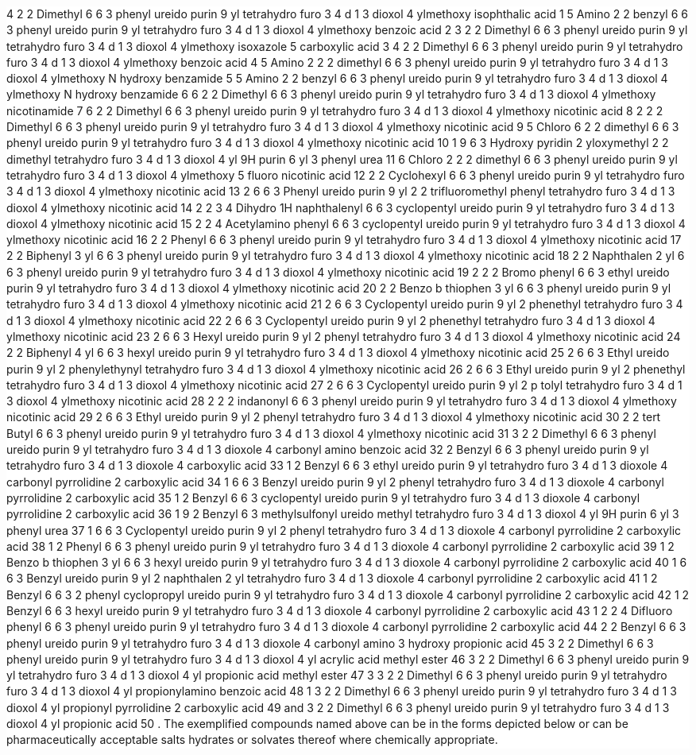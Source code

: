 4 2 2 Dimethyl 6 6 3 phenyl ureido purin 9 yl tetrahydro furo 3 4 d 1 3 dioxol 4 ylmethoxy isophthalic acid 1 5 Amino 2 2 benzyl 6 6 3 phenyl ureido purin 9 yl tetrahydro furo 3 4 d 1 3 dioxol 4 ylmethoxy benzoic acid 2 3 2 2 Dimethyl 6 6 3 phenyl ureido purin 9 yl tetrahydro furo 3 4 d 1 3 dioxol 4 ylmethoxy isoxazole 5 carboxylic acid 3 4 2 2 Dimethyl 6 6 3 phenyl ureido purin 9 yl tetrahydro furo 3 4 d 1 3 dioxol 4 ylmethoxy benzoic acid 4 5 Amino 2 2 2 dimethyl 6 6 3 phenyl ureido purin 9 yl tetrahydro furo 3 4 d 1 3 dioxol 4 ylmethoxy N hydroxy benzamide 5 5 Amino 2 2 benzyl 6 6 3 phenyl ureido purin 9 yl tetrahydro furo 3 4 d 1 3 dioxol 4 ylmethoxy N hydroxy benzamide 6 6 2 2 Dimethyl 6 6 3 phenyl ureido purin 9 yl tetrahydro furo 3 4 d 1 3 dioxol 4 ylmethoxy nicotinamide 7 6 2 2 Dimethyl 6 6 3 phenyl ureido purin 9 yl tetrahydro furo 3 4 d 1 3 dioxol 4 ylmethoxy nicotinic acid 8 2 2 2 Dimethyl 6 6 3 phenyl ureido purin 9 yl tetrahydro furo 3 4 d 1 3 dioxol 4 ylmethoxy nicotinic acid 9 5 Chloro 6 2 2 dimethyl 6 6 3 phenyl ureido purin 9 yl tetrahydro furo 3 4 d 1 3 dioxol 4 ylmethoxy nicotinic acid 10 1 9 6 3 Hydroxy pyridin 2 yloxymethyl 2 2 dimethyl tetrahydro furo 3 4 d 1 3 dioxol 4 yl 9H purin 6 yl 3 phenyl urea 11 6 Chloro 2 2 2 dimethyl 6 6 3 phenyl ureido purin 9 yl tetrahydro furo 3 4 d 1 3 dioxol 4 ylmethoxy 5 fluoro nicotinic acid 12 2 2 Cyclohexyl 6 6 3 phenyl ureido purin 9 yl tetrahydro furo 3 4 d 1 3 dioxol 4 ylmethoxy nicotinic acid 13 2 6 6 3 Phenyl ureido purin 9 yl 2 2 trifluoromethyl phenyl tetrahydro furo 3 4 d 1 3 dioxol 4 ylmethoxy nicotinic acid 14 2 2 3 4 Dihydro 1H naphthalenyl 6 6 3 cyclopentyl ureido purin 9 yl tetrahydro furo 3 4 d 1 3 dioxol 4 ylmethoxy nicotinic acid 15 2 2 4 Acetylamino phenyl 6 6 3 cyclopentyl ureido purin 9 yl tetrahydro furo 3 4 d 1 3 dioxol 4 ylmethoxy nicotinic acid 16 2 2 Phenyl 6 6 3 phenyl ureido purin 9 yl tetrahydro furo 3 4 d 1 3 dioxol 4 ylmethoxy nicotinic acid 17 2 2 Biphenyl 3 yl 6 6 3 phenyl ureido purin 9 yl tetrahydro furo 3 4 d 1 3 dioxol 4 ylmethoxy nicotinic acid 18 2 2 Naphthalen 2 yl 6 6 3 phenyl ureido purin 9 yl tetrahydro furo 3 4 d 1 3 dioxol 4 ylmethoxy nicotinic acid 19 2 2 2 Bromo phenyl 6 6 3 ethyl ureido purin 9 yl tetrahydro furo 3 4 d 1 3 dioxol 4 ylmethoxy nicotinic acid 20 2 2 Benzo b thiophen 3 yl 6 6 3 phenyl ureido purin 9 yl tetrahydro furo 3 4 d 1 3 dioxol 4 ylmethoxy nicotinic acid 21 2 6 6 3 Cyclopentyl ureido purin 9 yl 2 phenethyl tetrahydro furo 3 4 d 1 3 dioxol 4 ylmethoxy nicotinic acid 22 2 6 6 3 Cyclopentyl ureido purin 9 yl 2 phenethyl tetrahydro furo 3 4 d 1 3 dioxol 4 ylmethoxy nicotinic acid 23 2 6 6 3 Hexyl ureido purin 9 yl 2 phenyl tetrahydro furo 3 4 d 1 3 dioxol 4 ylmethoxy nicotinic acid 24 2 2 Biphenyl 4 yl 6 6 3 hexyl ureido purin 9 yl tetrahydro furo 3 4 d 1 3 dioxol 4 ylmethoxy nicotinic acid 25 2 6 6 3 Ethyl ureido purin 9 yl 2 phenylethynyl tetrahydro furo 3 4 d 1 3 dioxol 4 ylmethoxy nicotinic acid 26 2 6 6 3 Ethyl ureido purin 9 yl 2 phenethyl tetrahydro furo 3 4 d 1 3 dioxol 4 ylmethoxy nicotinic acid 27 2 6 6 3 Cyclopentyl ureido purin 9 yl 2 p tolyl tetrahydro furo 3 4 d 1 3 dioxol 4 ylmethoxy nicotinic acid 28 2 2 2 indanonyl 6 6 3 phenyl ureido purin 9 yl tetrahydro furo 3 4 d 1 3 dioxol 4 ylmethoxy nicotinic acid 29 2 6 6 3 Ethyl ureido purin 9 yl 2 phenyl tetrahydro furo 3 4 d 1 3 dioxol 4 ylmethoxy nicotinic acid 30 2 2 tert Butyl 6 6 3 phenyl ureido purin 9 yl tetrahydro furo 3 4 d 1 3 dioxol 4 ylmethoxy nicotinic acid 31 3 2 2 Dimethyl 6 6 3 phenyl ureido purin 9 yl tetrahydro furo 3 4 d 1 3 dioxole 4 carbonyl amino benzoic acid 32 2 Benzyl 6 6 3 phenyl ureido purin 9 yl tetrahydro furo 3 4 d 1 3 dioxole 4 carboxylic acid 33 1 2 Benzyl 6 6 3 ethyl ureido purin 9 yl tetrahydro furo 3 4 d 1 3 dioxole 4 carbonyl pyrrolidine 2 carboxylic acid 34 1 6 6 3 Benzyl ureido purin 9 yl 2 phenyl tetrahydro furo 3 4 d 1 3 dioxole 4 carbonyl pyrrolidine 2 carboxylic acid 35 1 2 Benzyl 6 6 3 cyclopentyl ureido purin 9 yl tetrahydro furo 3 4 d 1 3 dioxole 4 carbonyl pyrrolidine 2 carboxylic acid 36 1 9 2 Benzyl 6 3 methylsulfonyl ureido methyl tetrahydro furo 3 4 d 1 3 dioxol 4 yl 9H purin 6 yl 3 phenyl urea 37 1 6 6 3 Cyclopentyl ureido purin 9 yl 2 phenyl tetrahydro furo 3 4 d 1 3 dioxole 4 carbonyl pyrrolidine 2 carboxylic acid 38 1 2 Phenyl 6 6 3 phenyl ureido purin 9 yl tetrahydro furo 3 4 d 1 3 dioxole 4 carbonyl pyrrolidine 2 carboxylic acid 39 1 2 Benzo b thiophen 3 yl 6 6 3 hexyl ureido purin 9 yl tetrahydro furo 3 4 d 1 3 dioxole 4 carbonyl pyrrolidine 2 carboxylic acid 40 1 6 6 3 Benzyl ureido purin 9 yl 2 naphthalen 2 yl tetrahydro furo 3 4 d 1 3 dioxole 4 carbonyl pyrrolidine 2 carboxylic acid 41 1 2 Benzyl 6 6 3 2 phenyl cyclopropyl ureido purin 9 yl tetrahydro furo 3 4 d 1 3 dioxole 4 carbonyl pyrrolidine 2 carboxylic acid 42 1 2 Benzyl 6 6 3 hexyl ureido purin 9 yl tetrahydro furo 3 4 d 1 3 dioxole 4 carbonyl pyrrolidine 2 carboxylic acid 43 1 2 2 4 Difluoro phenyl 6 6 3 phenyl ureido purin 9 yl tetrahydro furo 3 4 d 1 3 dioxole 4 carbonyl pyrrolidine 2 carboxylic acid 44 2 2 Benzyl 6 6 3 phenyl ureido purin 9 yl tetrahydro furo 3 4 d 1 3 dioxole 4 carbonyl amino 3 hydroxy propionic acid 45 3 2 2 Dimethyl 6 6 3 phenyl ureido purin 9 yl tetrahydro furo 3 4 d 1 3 dioxol 4 yl acrylic acid methyl ester 46 3 2 2 Dimethyl 6 6 3 phenyl ureido purin 9 yl tetrahydro furo 3 4 d 1 3 dioxol 4 yl propionic acid methyl ester 47 3 3 2 2 Dimethyl 6 6 3 phenyl ureido purin 9 yl tetrahydro furo 3 4 d 1 3 dioxol 4 yl propionylamino benzoic acid 48 1 3 2 2 Dimethyl 6 6 3 phenyl ureido purin 9 yl tetrahydro furo 3 4 d 1 3 dioxol 4 yl propionyl pyrrolidine 2 carboxylic acid 49 and 3 2 2 Dimethyl 6 6 3 phenyl ureido purin 9 yl tetrahydro furo 3 4 d 1 3 dioxol 4 yl propionic acid 50 . The exemplified compounds named above can be in the forms depicted below or can be pharmaceutically acceptable salts hydrates or solvates thereof where chemically appropriate.
